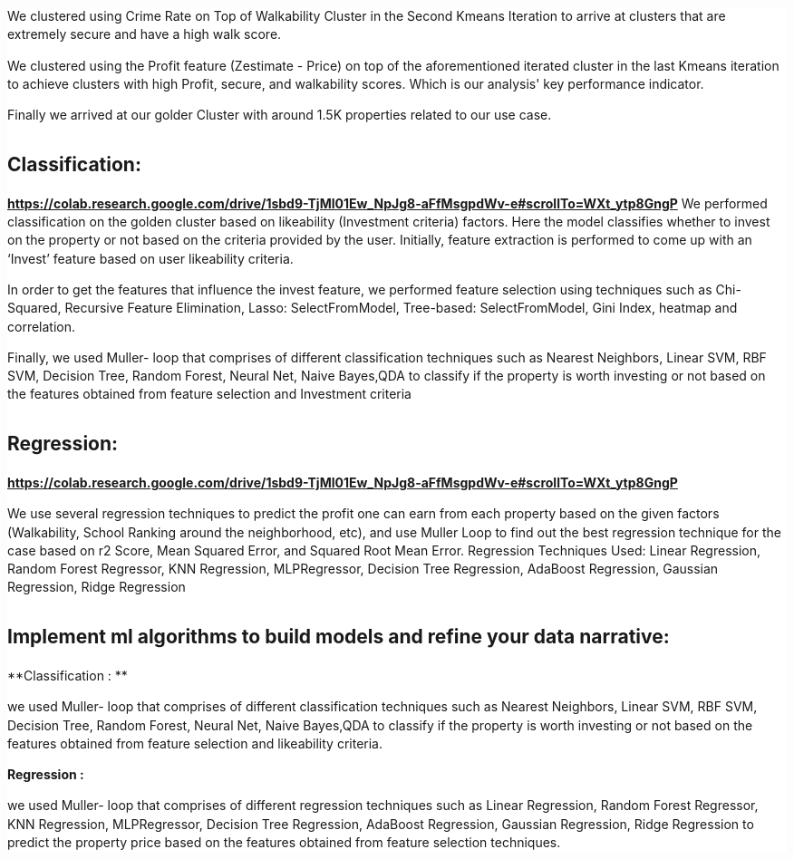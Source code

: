 We clustered using Crime Rate on Top of Walkability Cluster in the Second Kmeans Iteration to arrive at clusters that are extremely secure and have a high walk score.
 
We clustered using the Profit feature (Zestimate - Price) on top of the aforementioned iterated cluster in the last Kmeans iteration to achieve clusters with high Profit, secure, and walkability scores. Which is our analysis' key performance indicator.
 
Finally we arrived at our golder Cluster with around 1.5K properties related to our use case. 
 
## **Classification:**
**https://colab.research.google.com/drive/1sbd9-TjMl01Ew_NpJg8-aFfMsgpdWv-e#scrollTo=WXt_ytp8GngP**
We performed classification on the golden cluster based on likeability (Investment criteria) factors. Here the model classifies whether to invest on the property or not based on the criteria provided by the user. 
Initially, feature extraction is performed to come up with an ‘Invest’ feature based on user likeability criteria. 
 
In order to get the features that influence the invest feature, we performed feature selection using techniques such as Chi-Squared, Recursive Feature Elimination, Lasso: SelectFromModel, Tree-based: SelectFromModel, Gini Index, heatmap and correlation.
 
Finally, we used Muller- loop that comprises of different classification techniques such as Nearest Neighbors, Linear SVM, RBF SVM, Decision Tree, Random Forest, Neural Net, Naive Bayes,QDA to classify if the property is worth investing or not based on the features obtained from feature selection and Investment criteria
 
## **Regression:**
**https://colab.research.google.com/drive/1sbd9-TjMl01Ew_NpJg8-aFfMsgpdWv-e#scrollTo=WXt_ytp8GngP**
 
We use several regression techniques to predict the profit one can earn from each property based on the given factors (Walkability, School Ranking around the neighborhood, etc), and use Muller Loop to find out the best regression technique for the case based on r2 Score, Mean Squared Error, and Squared Root Mean Error.
Regression Techniques Used:
Linear Regression, Random Forest Regressor, KNN Regression, MLPRegressor, Decision Tree Regression, AdaBoost Regression, Gaussian Regression, Ridge Regression

## **Implement ml algorithms to build models and refine your data narrative:**
**Classification : **
 
we used Muller- loop that comprises of different classification techniques such as Nearest Neighbors, Linear SVM, RBF SVM, Decision Tree, Random Forest, Neural Net, Naive Bayes,QDA to classify if the property is worth investing or not based on the features obtained from feature selection and likeability criteria.
 
**Regression :**
 
we used Muller- loop that comprises of different regression techniques such as Linear Regression, Random Forest Regressor, KNN Regression, MLPRegressor, Decision Tree Regression, AdaBoost Regression, Gaussian Regression, Ridge Regression to predict the property price based on the features obtained from feature selection techniques.
